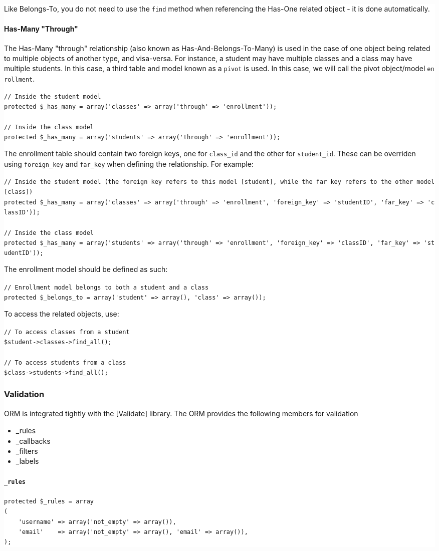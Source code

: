 Like Belongs-To, you do not need to use the `find` method when referencing the Has-One related object - it is done automatically.

#### Has-Many "Through"

The Has-Many "through" relationship (also known as Has-And-Belongs-To-Many) is used in the case of one object being related to multiple objects of another type, and visa-versa.  For instance, a student may have multiple classes and a class may have multiple students.  In this case, a third table and model known as a `pivot` is used.  In this case, we will call the pivot object/model `enrollment`.

	// Inside the student model
	protected $_has_many = array('classes' => array('through' => 'enrollment'));

	// Inside the class model
	protected $_has_many = array('students' => array('through' => 'enrollment'));

The enrollment table should contain two foreign keys, one for `class_id` and the other for `student_id`.  These can be overriden using `foreign_key` and `far_key` when defining the relationship.  For example:

	// Inside the student model (the foreign key refers to this model [student], while the far key refers to the other model [class])
	protected $_has_many = array('classes' => array('through' => 'enrollment', 'foreign_key' => 'studentID', 'far_key' => 'classID'));

	// Inside the class model
	protected $_has_many = array('students' => array('through' => 'enrollment', 'foreign_key' => 'classID', 'far_key' => 'studentID'));

The enrollment model should be defined as such:

	// Enrollment model belongs to both a student and a class
	protected $_belongs_to = array('student' => array(), 'class' => array());

To access the related objects, use:

	// To access classes from a student
	$student->classes->find_all();

	// To access students from a class
	$class->students->find_all();

### Validation
	
ORM is integrated tightly with the [Validate] library.  The ORM provides the following members for validation

* _rules
* _callbacks
* _filters
* _labels

#### `_rules`
	
	protected $_rules = array
	(
		'username' => array('not_empty' => array()),
		'email'    => array('not_empty' => array(), 'email' => array()),
	);
